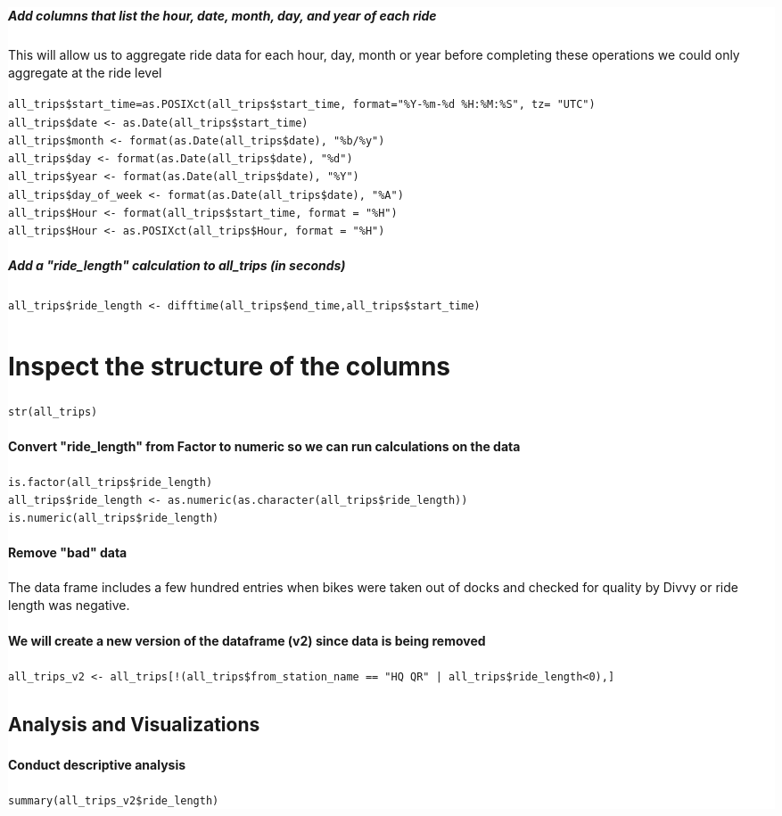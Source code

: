 ##### Add columns that list the hour, date, month, day, and year of each ride
This will allow us to aggregate ride data for each hour, day, month or year before completing these operations we could only aggregate at the ride level
```{r}
all_trips$start_time=as.POSIXct(all_trips$start_time, format="%Y-%m-%d %H:%M:%S", tz= "UTC")
all_trips$date <- as.Date(all_trips$start_time) 
all_trips$month <- format(as.Date(all_trips$date), "%b/%y")
all_trips$day <- format(as.Date(all_trips$date), "%d")
all_trips$year <- format(as.Date(all_trips$date), "%Y")
all_trips$day_of_week <- format(as.Date(all_trips$date), "%A")
all_trips$Hour <- format(all_trips$start_time, format = "%H")
all_trips$Hour <- as.POSIXct(all_trips$Hour, format = "%H")
```


##### Add a "ride_length" calculation to all_trips (in seconds)
```{r}
all_trips$ride_length <- difftime(all_trips$end_time,all_trips$start_time)
```

# Inspect the structure of the columns
```{r}
str(all_trips)
```

#### Convert "ride_length" from Factor to numeric so we can run calculations on the data
```{r}
is.factor(all_trips$ride_length)
all_trips$ride_length <- as.numeric(as.character(all_trips$ride_length))
is.numeric(all_trips$ride_length)
```

#### Remove "bad" data
 The data frame includes a few hundred entries when bikes were taken out of docks and checked for quality by Divvy or ride length was negative.
 
#### We will create a new version of the dataframe (v2) since data is being removed
```{r}
all_trips_v2 <- all_trips[!(all_trips$from_station_name == "HQ QR" | all_trips$ride_length<0),]
```


## Analysis and Visualizations

#### Conduct descriptive analysis
```{r}
summary(all_trips_v2$ride_length)
```
